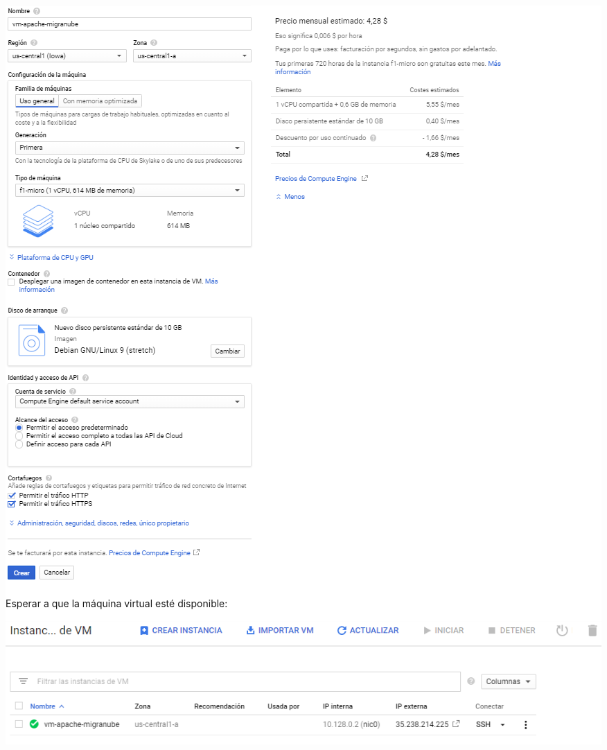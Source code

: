 ![Crear instancia de máquina virtual 2](./parte3/img/crear_instancia_maquina_virtual_02.png)

Esperar a que la máquina virtual esté disponible:

![Crear instancia de máquina virtual 3](./parte3/img/crear_instancia_maquina_virtual_03.png)
